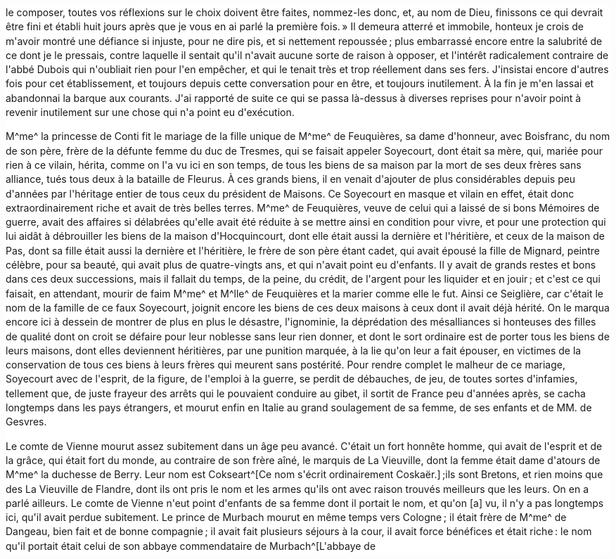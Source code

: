 le composer, toutes vos réflexions sur le choix doivent être faites,
nommez-les donc, et, au nom de Dieu, finissons ce qui devrait être fini et
établi huit jours après que je vous en ai parlé la première fois. » Il demeura
atterré et immobile, honteux je crois de m'avoir montré une défiance si
injuste, pour ne dire pis, et si nettement repoussée ; plus embarrassé encore
entre la salubrité de ce dont je le pressais, contre laquelle il sentait qu'il
n'avait aucune sorte de raison à opposer, et l'intérêt radicalement contraire
de l'abbé Dubois qui n'oubliait rien pour l'en empêcher, et qui le tenait très
et trop réellement dans ses fers. J'insistai encore d'autres fois pour cet
établissement, et toujours depuis cette conversation pour en être, et toujours
inutilement. À la fin je m'en lassai et abandonnai la barque aux courants.
J'ai rapporté de suite ce qui se passa là-dessus à diverses reprises pour
n'avoir point à revenir inutilement sur une chose qui n'a point eu
d'exécution.

M^me^ la princesse de Conti fit le mariage de la fille unique de M^me^ de
Feuquières, sa dame d'honneur, avec Boisfranc, du nom de son père, frère de la
défunte femme du duc de Tresmes, qui se faisait appeler Soyecourt, dont était
sa mère, qui, mariée pour rien à ce vilain, hérita, comme on l'a vu ici en son
temps, de tous les biens de sa maison par la mort de ses deux frères sans
alliance, tués tous deux à la bataille de Fleurus. À ces grands biens, il en
venait d'ajouter de plus considérables depuis peu d'années par l'héritage
entier de tous ceux du président de Maisons. Ce Soyecourt en masque et vilain
en effet, était donc extraordinairement riche et avait de très belles terres.
M^me^ de Feuquières, veuve de celui qui a laissé de si bons Mémoires de guerre,
avait des affaires si délabrées qu'elle avait été réduite à se mettre ainsi en
condition pour vivre, et pour une protection qui lui aidât à débrouiller les
biens de la maison d'Hocquincourt, dont elle était aussi la dernière et
l'héritière, et ceux de la maison de Pas, dont sa fille était aussi la
dernière et l'héritière, le frère de son père étant cadet, qui avait épousé la
fille de Mignard, peintre célèbre, pour sa beauté, qui avait plus de
quatre-vingts ans, et qui n'avait point eu d'enfants. Il y avait de grands
restes et bons dans ces deux successions, mais il fallait du temps, de la
peine, du crédit, de l'argent pour les liquider et en jouir ; et c'est ce qui
faisait, en attendant, mourir de faim M^me^ et M^lle^ de Feuquières et la marier
comme elle le fut. Ainsi ce Seiglière, car c'était le nom de la famille de ce
faux Soyecourt, joignit encore les biens de ces deux maisons à ceux dont il
avait déjà hérité. On le marqua encore ici à dessein de montrer de plus en
plus le désastre, l'ignominie, la déprédation des mésalliances si honteuses
des filles de qualité dont on croit se défaire pour leur noblesse sans leur
rien donner, et dont le sort ordinaire est de porter tous les biens de leurs
maisons, dont elles deviennent héritières, par une punition marquée, à la lie
qu'on leur a fait épouser, en victimes de la conservation de tous ces biens à
leurs frères qui meurent sans postérité. Pour rendre complet le malheur de ce
mariage, Soyecourt avec de l'esprit, de la figure, de l'emploi à la guerre, se
perdit de débauches, de jeu, de toutes sortes d'infamies, tellement que, de
juste frayeur des arrêts qui le pouvaient conduire au gibet, il sortit de
France peu d'années après, se cacha longtemps dans les pays étrangers, et
mourut enfin en Italie au grand soulagement de sa femme, de ses enfants et de
MM&#8203;. de Gesvres.

Le comte de Vienne mourut assez subitement dans un âge peu avancé. C'était un
fort honnête homme, qui avait de l'esprit et de la grâce, qui était fort du
monde, au contraire de son frère aîné, le marquis de La Vieuville, dont la
femme était dame d'atours de M^me^ la duchesse de Berry. Leur nom est
Cokseart^[Ce nom s'écrit ordinairement Coskaër.] ;ils sont Bretons, et rien
moins que des La Vieuville de Flandre, dont ils ont pris le nom et les armes
qu'ils ont avec raison trouvés meilleurs que les leurs. On en a parlé
ailleurs. Le comte de Vienne n'eut point d'enfants de sa femme dont il portait
le nom, et qu'on [a] vu, il n'y a pas longtemps ici, qu'il avait perdue
subitement. Le prince de Murbach mourut en même temps vers Cologne ; il était
frère de M^me^ de Dangeau, bien fait et de bonne compagnie ; il avait fait
plusieurs séjours à la cour, il avait force bénéfices et était riche : le nom
qu'il portait était celui de son abbaye commendataire de Murbach^[L'abbaye de